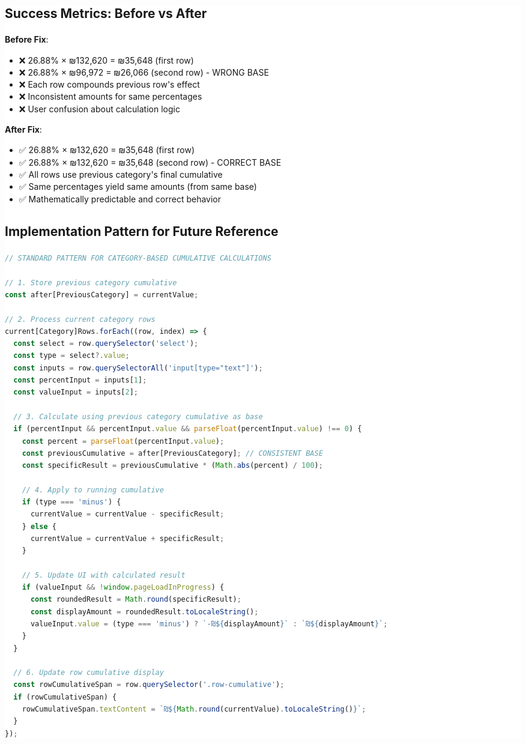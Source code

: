 ## Success Metrics: Before vs After

**Before Fix**:
- ❌ 26.88% × ₪132,620 = ₪35,648 (first row)
- ❌ 26.88% × ₪96,972 = ₪26,066 (second row) - WRONG BASE
- ❌ Each row compounds previous row's effect
- ❌ Inconsistent amounts for same percentages
- ❌ User confusion about calculation logic

**After Fix**:
- ✅ 26.88% × ₪132,620 = ₪35,648 (first row)  
- ✅ 26.88% × ₪132,620 = ₪35,648 (second row) - CORRECT BASE
- ✅ All rows use previous category's final cumulative
- ✅ Same percentages yield same amounts (from same base)
- ✅ Mathematically predictable and correct behavior

## Implementation Pattern for Future Reference

```javascript
// STANDARD PATTERN FOR CATEGORY-BASED CUMULATIVE CALCULATIONS

// 1. Store previous category cumulative
const after[PreviousCategory] = currentValue;

// 2. Process current category rows
current[Category]Rows.forEach((row, index) => {
  const select = row.querySelector('select');
  const type = select?.value;
  const inputs = row.querySelectorAll('input[type="text"]');
  const percentInput = inputs[1];
  const valueInput = inputs[2];
  
  // 3. Calculate using previous category cumulative as base
  if (percentInput && percentInput.value && parseFloat(percentInput.value) !== 0) {
    const percent = parseFloat(percentInput.value);
    const previousCumulative = after[PreviousCategory]; // CONSISTENT BASE
    const specificResult = previousCumulative * (Math.abs(percent) / 100);
    
    // 4. Apply to running cumulative
    if (type === 'minus') {
      currentValue = currentValue - specificResult;
    } else {
      currentValue = currentValue + specificResult;
    }
    
    // 5. Update UI with calculated result
    if (valueInput && !window.pageLoadInProgress) {
      const roundedResult = Math.round(specificResult);
      const displayAmount = roundedResult.toLocaleString();
      valueInput.value = (type === 'minus') ? `-₪${displayAmount}` : `₪${displayAmount}`;
    }
  }
  
  // 6. Update row cumulative display
  const rowCumulativeSpan = row.querySelector('.row-cumulative');
  if (rowCumulativeSpan) {
    rowCumulativeSpan.textContent = `₪${Math.round(currentValue).toLocaleString()}`;
  }
});
```

